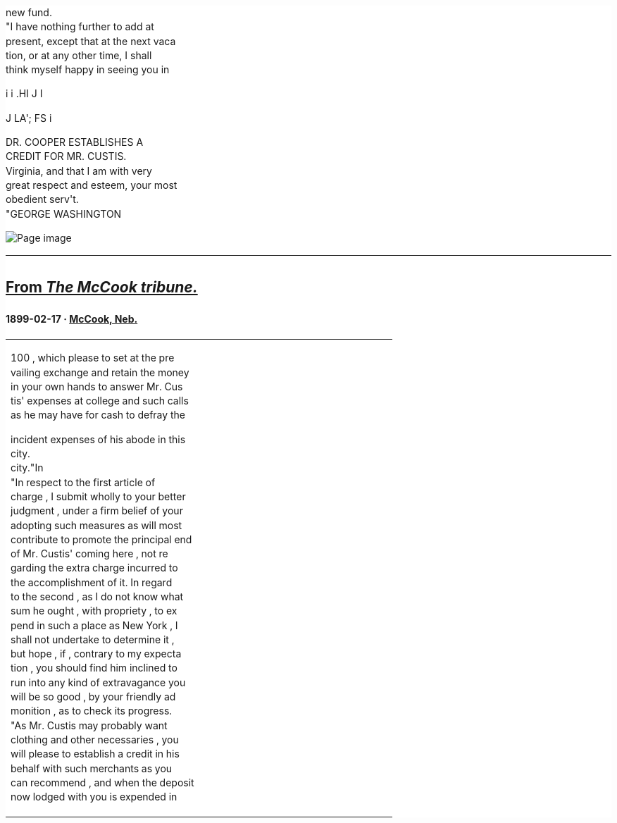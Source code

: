 new fund.  
&quot;I have nothing further to add at  
present, except that at the next vaca­  
tion, or at any other time, I shall  
think myself happy in seeing you in  
  
i i .HI J I  
  
J LA&#x27;; FS i  
  
  
  
DR. COOPER ESTABLISHES A  
CREDIT FOR MR. CUSTIS.  
Virginia, and that I am with very  
great respect and esteem, your most  
obedient serv&#x27;t.  
&quot;GEORGE WASHINGTON
</td><td style="width: 50%; max-height: 75%; margin: auto; display: block;">
<img alt="Page image" src="https://tile.loc.gov/image-services/iiif/service:ndnp:khi:batch_khi_isabel_ver01:data:sn85030529:00212473893:1899021701:0869/pct:9.73560155769625,30.321229050279328,27.915556466489036,65.78212290502793/!600,600/0/default.jpg"/>
</td>
</tr></table>

---

## [From _The McCook tribune._](https://www.loc.gov/resource/sn94056415/1899-02-17/ed-1/?sp=6)

#### 1899-02-17 &middot; [McCook, Neb.](http://dbpedia.org/resource/McCook%2C_Nebraska)

<table style="width: 100%;"><tr><td style="width: 50%">

  
100 , which please to set at the pre­  
vailing exchange and retain the money  
in your own hands to answer Mr. Cus  
tis&#x27; expenses at college and such calls  
as he may have for cash to defray the  
  
  
incident expenses of his abode in this  
city.  
city.&quot;In  
&quot;In respect to the first article of  
charge , I submit wholly to your better  
judgment , under a firm belief of your  
adopting such measures as will most  
contribute to promote the principal end  
of Mr. Custis&#x27; coming here , not re­  
garding the extra charge incurred to  
the accomplishment of it. In regard  
to the second , as I do not know what  
sum he ought , with propriety , to ex­  
pend in such a place as New York , I  
shall not undertake to determine it ,  
but hope , if , contrary to my expecta­  
tion , you should find him inclined to  
run into any kind of extravagance you  
will be so good , by your friendly ad­  
monition , as to check its progress.  
&quot;As Mr. Custis may probably want  
clothing and other necessaries , you  
will please to establish a credit in his  
behalf with such merchants as you  
can recommend , and when the deposit  
now lodged with you is expended in  